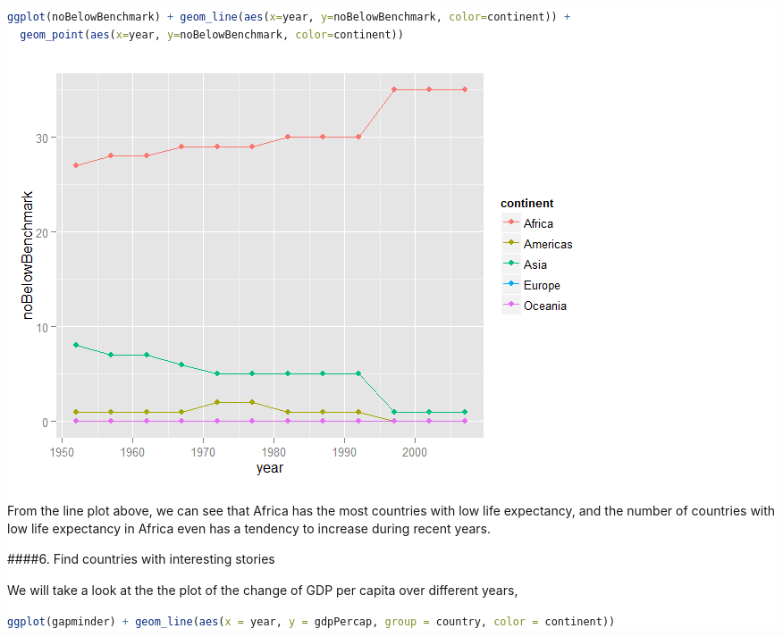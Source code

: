 ```r
ggplot(noBelowBenchmark) + geom_line(aes(x=year, y=noBelowBenchmark, color=continent)) + 
  geom_point(aes(x=year, y=noBelowBenchmark, color=continent))
```

![](Homework03_files/figure-html/low_lifeExp-1.png) 

From the line plot above, we can see that Africa has the most countries with low life expectancy, and the number of countries with low life expectancy in Africa even has a tendency to increase during recent years.

####6. Find countries with interesting stories

We will take a look at the the plot of the change of GDP per capita over different years,


```r
ggplot(gapminder) + geom_line(aes(x = year, y = gdpPercap, group = country, color = continent))
```
